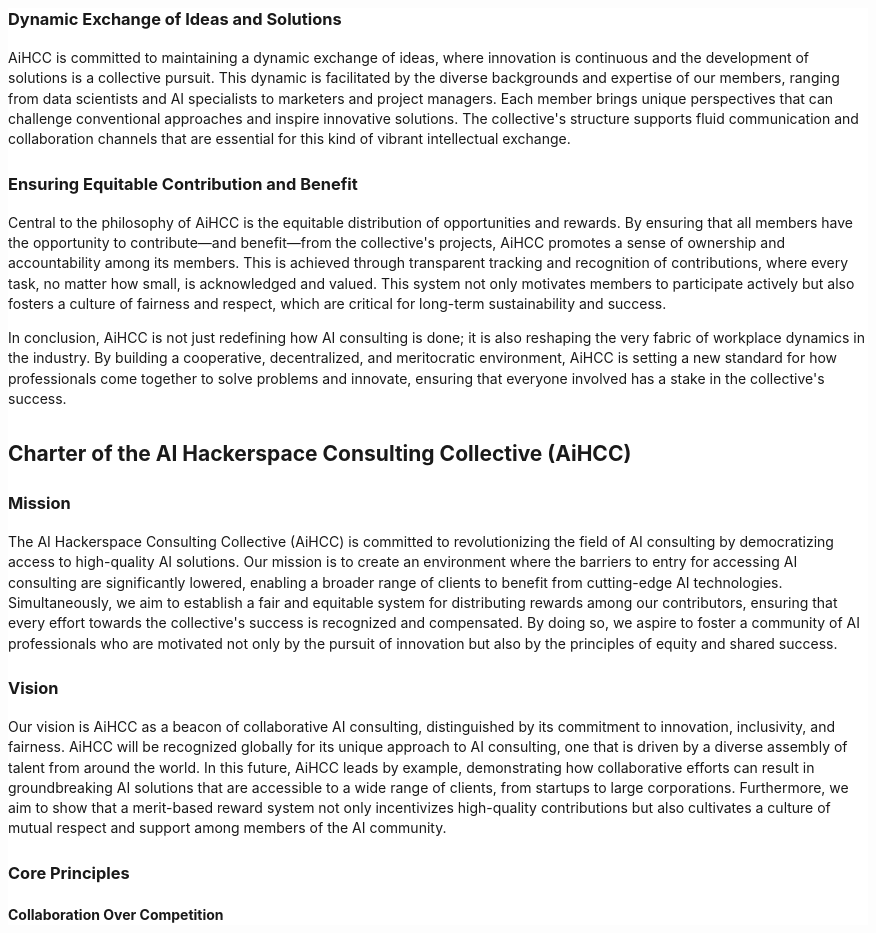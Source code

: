 ### Dynamic Exchange of Ideas and Solutions

AiHCC is committed to maintaining a dynamic exchange of ideas, where innovation is continuous and the development of solutions is a collective pursuit. This dynamic is facilitated by the diverse backgrounds and expertise of our members, ranging from data scientists and AI specialists to marketers and project managers. Each member brings unique perspectives that can challenge conventional approaches and inspire innovative solutions. The collective's structure supports fluid communication and collaboration channels that are essential for this kind of vibrant intellectual exchange.

### Ensuring Equitable Contribution and Benefit

Central to the philosophy of AiHCC is the equitable distribution of opportunities and rewards. By ensuring that all members have the opportunity to contribute—and benefit—from the collective's projects, AiHCC promotes a sense of ownership and accountability among its members. This is achieved through transparent tracking and recognition of contributions, where every task, no matter how small, is acknowledged and valued. This system not only motivates members to participate actively but also fosters a culture of fairness and respect, which are critical for long-term sustainability and success.

In conclusion, AiHCC is not just redefining how AI consulting is done; it is also reshaping the very fabric of workplace dynamics in the industry. By building a cooperative, decentralized, and meritocratic environment, AiHCC is setting a new standard for how professionals come together to solve problems and innovate, ensuring that everyone involved has a stake in the collective's success.

## Charter of the AI Hackerspace Consulting Collective (AiHCC)

### Mission

The AI Hackerspace Consulting Collective (AiHCC) is committed to revolutionizing the field of AI consulting by democratizing access to high-quality AI solutions. Our mission is to create an environment where the barriers to entry for accessing AI consulting are significantly lowered, enabling a broader range of clients to benefit from cutting-edge AI technologies. Simultaneously, we aim to establish a fair and equitable system for distributing rewards among our contributors, ensuring that every effort towards the collective's success is recognized and compensated. By doing so, we aspire to foster a community of AI professionals who are motivated not only by the pursuit of innovation but also by the principles of equity and shared success.

### Vision

Our vision is AiHCC as a beacon of collaborative AI consulting, distinguished by its commitment to innovation, inclusivity, and fairness. AiHCC will be recognized globally for its unique approach to AI consulting, one that is driven by a diverse assembly of talent from around the world. In this future, AiHCC leads by example, demonstrating how collaborative efforts can result in groundbreaking AI solutions that are accessible to a wide range of clients, from startups to large corporations. Furthermore, we aim to show that a merit-based reward system not only incentivizes high-quality contributions but also cultivates a culture of mutual respect and support among members of the AI community.

### Core Principles

#### Collaboration Over Competition
